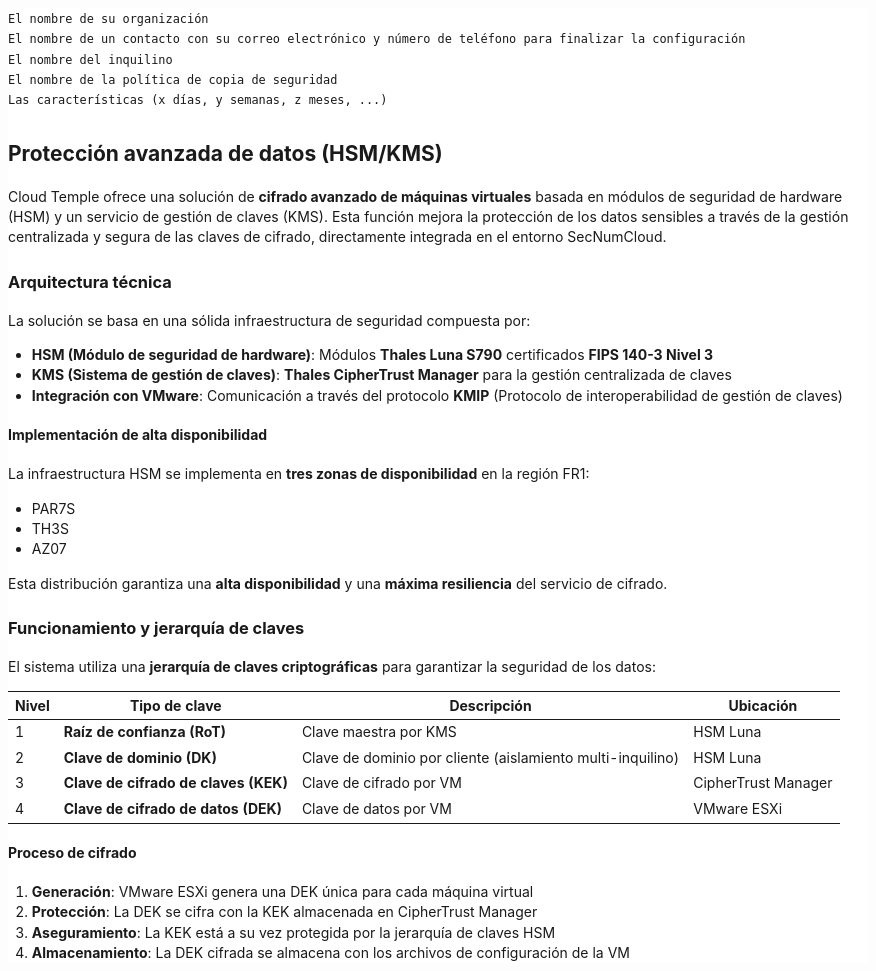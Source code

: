     El nombre de su organización
    El nombre de un contacto con su correo electrónico y número de teléfono para finalizar la configuración
    El nombre del inquilino
    El nombre de la política de copia de seguridad
    Las características (x días, y semanas, z meses, ...)

## Protección avanzada de datos (HSM/KMS)

Cloud Temple ofrece una solución de __cifrado avanzado de máquinas virtuales__ basada en módulos de seguridad de hardware (HSM) y un servicio de gestión de claves (KMS). Esta función mejora la protección de los datos sensibles a través de la gestión centralizada y segura de las claves de cifrado, directamente integrada en el entorno SecNumCloud.

### Arquitectura técnica

La solución se basa en una sólida infraestructura de seguridad compuesta por:

- __HSM (Módulo de seguridad de hardware)__: Módulos __Thales Luna S790__ certificados __FIPS 140-3 Nivel 3__
- __KMS (Sistema de gestión de claves)__: __Thales CipherTrust Manager__ para la gestión centralizada de claves
- __Integración con VMware__: Comunicación a través del protocolo __KMIP__ (Protocolo de interoperabilidad de gestión de claves)

#### Implementación de alta disponibilidad

La infraestructura HSM se implementa en __tres zonas de disponibilidad__ en la región FR1:

- PAR7S
- TH3S  
- AZ07

Esta distribución garantiza una __alta disponibilidad__ y una __máxima resiliencia__ del servicio de cifrado.

### Funcionamiento y jerarquía de claves

El sistema utiliza una __jerarquía de claves criptográficas__ para garantizar la seguridad de los datos:

| Nivel | Tipo de clave | Descripción | Ubicación |
|-------|---------------|-------------|-----------|
| 1 | __Raíz de confianza (RoT)__ | Clave maestra por KMS | HSM Luna |
| 2 | __Clave de dominio (DK)__ | Clave de dominio por cliente (aislamiento multi-inquilino) | HSM Luna |
| 3 | __Clave de cifrado de claves (KEK)__ | Clave de cifrado por VM | CipherTrust Manager |
| 4 | __Clave de cifrado de datos (DEK)__ | Clave de datos por VM | VMware ESXi |

#### Proceso de cifrado

1. __Generación__: VMware ESXi genera una DEK única para cada máquina virtual
2. __Protección__: La DEK se cifra con la KEK almacenada en CipherTrust Manager
3. __Aseguramiento__: La KEK está a su vez protegida por la jerarquía de claves HSM
4. __Almacenamiento__: La DEK cifrada se almacena con los archivos de configuración de la VM
